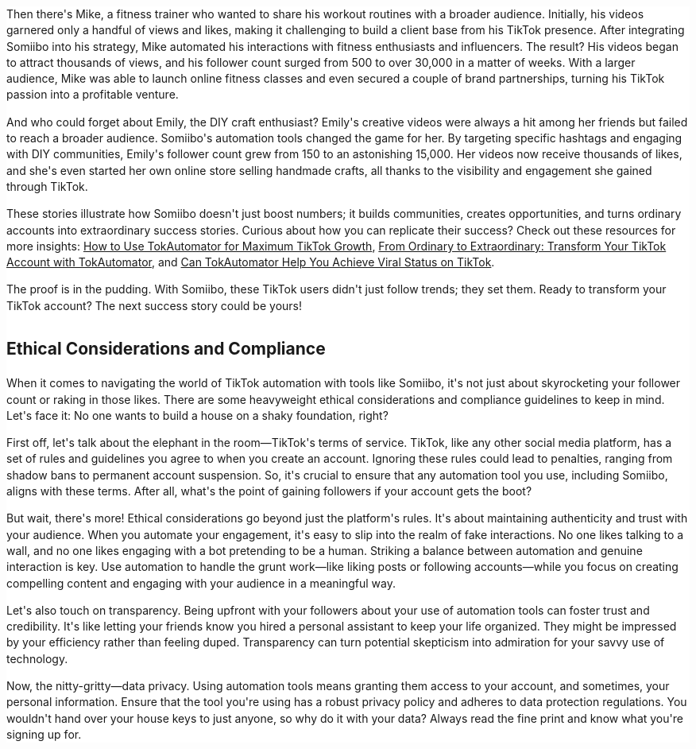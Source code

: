 Then there's Mike, a fitness trainer who wanted to share his workout routines with a broader audience. Initially, his videos garnered only a handful of views and likes, making it challenging to build a client base from his TikTok presence. After integrating Somiibo into his strategy, Mike automated his interactions with fitness enthusiasts and influencers. The result? His videos began to attract thousands of views, and his follower count surged from 500 to over 30,000 in a matter of weeks. With a larger audience, Mike was able to launch online fitness classes and even secured a couple of brand partnerships, turning his TikTok passion into a profitable venture.

And who could forget about Emily, the DIY craft enthusiast? Emily's creative videos were always a hit among her friends but failed to reach a broader audience. Somiibo's automation tools changed the game for her. By targeting specific hashtags and engaging with DIY communities, Emily's follower count grew from 150 to an astonishing 15,000. Her videos now receive thousands of likes, and she's even started her own online store selling handmade crafts, all thanks to the visibility and engagement she gained through TikTok.

These stories illustrate how Somiibo doesn't just boost numbers; it builds communities, creates opportunities, and turns ordinary accounts into extraordinary success stories. Curious about how you can replicate their success? Check out these resources for more insights: [How to Use TokAutomator for Maximum TikTok Growth](https://tokautomator.com/blog/how-to-use-tokautomator-for-maximum-tiktok-growth), [From Ordinary to Extraordinary: Transform Your TikTok Account with TokAutomator](https://tokautomator.com/blog/from-ordinary-to-extraordinary-transform-your-tiktok-account-with-tokautomator), and [Can TokAutomator Help You Achieve Viral Status on TikTok](https://tokautomator.com/blog/can-tokautomator-help-you-achieve-viral-status-on-tiktok).

The proof is in the pudding. With Somiibo, these TikTok users didn't just follow trends; they set them. Ready to transform your TikTok account? The next success story could be yours!

## Ethical Considerations and Compliance

When it comes to navigating the world of TikTok automation with tools like Somiibo, it's not just about skyrocketing your follower count or raking in those likes. There are some heavyweight ethical considerations and compliance guidelines to keep in mind. Let's face it: No one wants to build a house on a shaky foundation, right?

First off, let's talk about the elephant in the room—TikTok's terms of service. TikTok, like any other social media platform, has a set of rules and guidelines you agree to when you create an account. Ignoring these rules could lead to penalties, ranging from shadow bans to permanent account suspension. So, it's crucial to ensure that any automation tool you use, including Somiibo, aligns with these terms. After all, what's the point of gaining followers if your account gets the boot?

But wait, there's more! Ethical considerations go beyond just the platform's rules. It's about maintaining authenticity and trust with your audience. When you automate your engagement, it's easy to slip into the realm of fake interactions. No one likes talking to a wall, and no one likes engaging with a bot pretending to be a human. Striking a balance between automation and genuine interaction is key. Use automation to handle the grunt work—like liking posts or following accounts—while you focus on creating compelling content and engaging with your audience in a meaningful way.



Let's also touch on transparency. Being upfront with your followers about your use of automation tools can foster trust and credibility. It's like letting your friends know you hired a personal assistant to keep your life organized. They might be impressed by your efficiency rather than feeling duped. Transparency can turn potential skepticism into admiration for your savvy use of technology.

Now, the nitty-gritty—data privacy. Using automation tools means granting them access to your account, and sometimes, your personal information. Ensure that the tool you're using has a robust privacy policy and adheres to data protection regulations. You wouldn't hand over your house keys to just anyone, so why do it with your data? Always read the fine print and know what you're signing up for.
